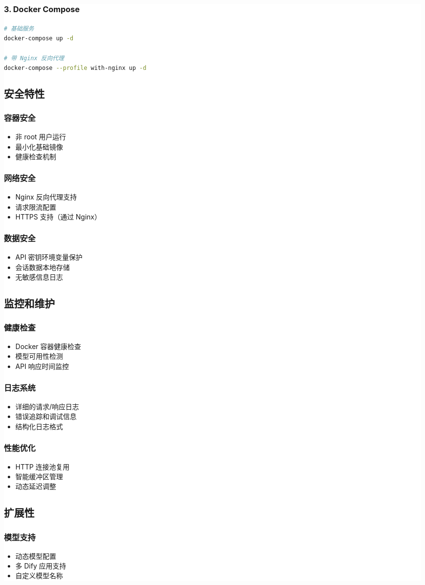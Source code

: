 ### 3. Docker Compose
```bash
# 基础服务
docker-compose up -d

# 带 Nginx 反向代理
docker-compose --profile with-nginx up -d
```

## 安全特性

### 容器安全
- 非 root 用户运行
- 最小化基础镜像
- 健康检查机制

### 网络安全
- Nginx 反向代理支持
- 请求限流配置
- HTTPS 支持（通过 Nginx）

### 数据安全
- API 密钥环境变量保护
- 会话数据本地存储
- 无敏感信息日志

## 监控和维护

### 健康检查
- Docker 容器健康检查
- 模型可用性检测
- API 响应时间监控

### 日志系统
- 详细的请求/响应日志
- 错误追踪和调试信息
- 结构化日志格式

### 性能优化
- HTTP 连接池复用
- 智能缓冲区管理
- 动态延迟调整

## 扩展性

### 模型支持
- 动态模型配置
- 多 Dify 应用支持
- 自定义模型名称
